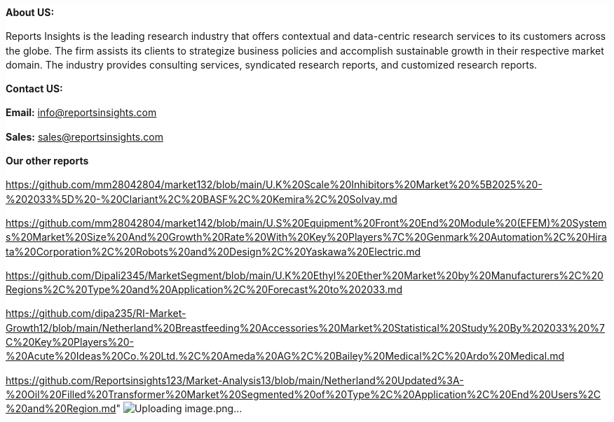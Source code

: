<strong><strong>About US</strong>:</strong>

Reports Insights is the leading research industry that offers contextual and data-centric research services to its customers across the globe. The firm assists its clients to strategize business policies and accomplish sustainable growth in their respective market domain. The industry provides consulting services, syndicated research reports, and customized research reports.

<strong>Contact US:</strong>

<p class=""""><b>Email:</b> <a href=mailto:info@reportsinsights.com>info@reportsinsights.com</a></p>
<p class=""""><b>Sales:</b> <a href=mailto:sales@reportsinsights.com>sales@reportsinsights.com</a></p>

<strong>Our other reports</strong>

<a href=https://github.com/mm28042804/market132/blob/main/U.K%20Scale%20Inhibitors%20Market%20%5B2025%20-%202033%5D%20-%20Clariant%2C%20BASF%2C%20Kemira%2C%20Solvay.md>https://github.com/mm28042804/market132/blob/main/U.K%20Scale%20Inhibitors%20Market%20%5B2025%20-%202033%5D%20-%20Clariant%2C%20BASF%2C%20Kemira%2C%20Solvay.md</a>

<a href=https://github.com/mm28042804/market142/blob/main/U.S%20Equipment%20Front%20End%20Module%20(EFEM)%20Systems%20Market%20Size%20And%20Growth%20Rate%20With%20Key%20Players%7C%20Genmark%20Automation%2C%20Hirata%20Corporation%2C%20Robots%20and%20Design%2C%20Yaskawa%20Electric.md>https://github.com/mm28042804/market142/blob/main/U.S%20Equipment%20Front%20End%20Module%20(EFEM)%20Systems%20Market%20Size%20And%20Growth%20Rate%20With%20Key%20Players%7C%20Genmark%20Automation%2C%20Hirata%20Corporation%2C%20Robots%20and%20Design%2C%20Yaskawa%20Electric.md</a>

<a href=https://github.com/Dipali2345/MarketSegment/blob/main/U.K%20Ethyl%20Ether%20Market%20by%20Manufacturers%2C%20Regions%2C%20Type%20and%20Application%2C%20Forecast%20to%202033.md>https://github.com/Dipali2345/MarketSegment/blob/main/U.K%20Ethyl%20Ether%20Market%20by%20Manufacturers%2C%20Regions%2C%20Type%20and%20Application%2C%20Forecast%20to%202033.md</a>

<a href=https://github.com/dipa235/RI-Market-Growth12/blob/main/Netherland%20Breastfeeding%20Accessories%20Market%20Statistical%20Study%20By%202033%20%7C%20Key%20Players%20-%20Acute%20Ideas%20Co.%20Ltd.%2C%20Ameda%20AG%2C%20Bailey%20Medical%2C%20Ardo%20Medical.md>https://github.com/dipa235/RI-Market-Growth12/blob/main/Netherland%20Breastfeeding%20Accessories%20Market%20Statistical%20Study%20By%202033%20%7C%20Key%20Players%20-%20Acute%20Ideas%20Co.%20Ltd.%2C%20Ameda%20AG%2C%20Bailey%20Medical%2C%20Ardo%20Medical.md</a>

<a href=https://github.com/Reportsinsights123/Market-Analysis13/blob/main/Netherland%20Updated%3A-%20Oil%20Filled%20Transformer%20Market%20Segmented%20of%20Type%2C%20Application%2C%20End%20Users%2C%20and%20Region.md>https://github.com/Reportsinsights123/Market-Analysis13/blob/main/Netherland%20Updated%3A-%20Oil%20Filled%20Transformer%20Market%20Segmented%20of%20Type%2C%20Application%2C%20End%20Users%2C%20and%20Region.md</a>"
![Uploading image.png…]()
